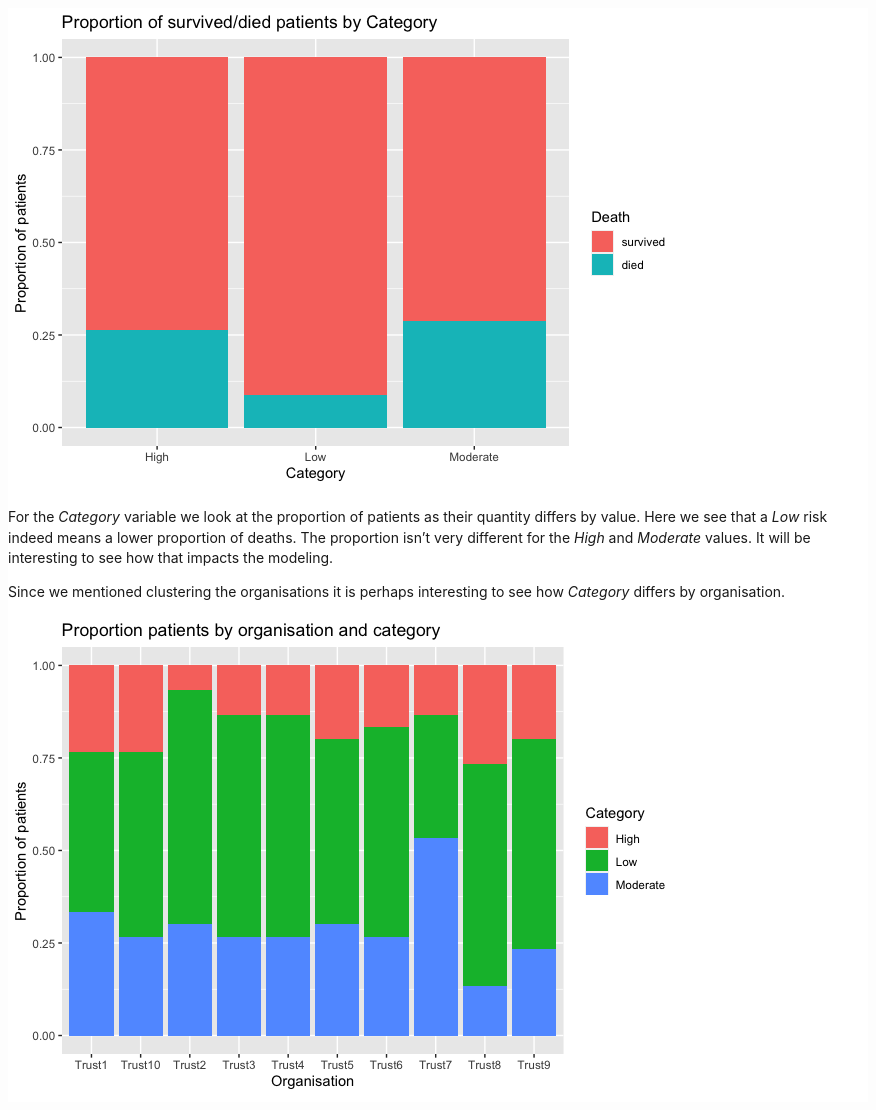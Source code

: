 ![](DataScience_Test_072020_files/figure-gfm/count%20by%20category-1.png)

For the *Category* variable we look at the proportion of patients as
their quantity differs by value. Here we see that a *Low* risk indeed
means a lower proportion of deaths. The proportion isn’t very different
for the *High* and *Moderate* values. It will be interesting to see how
that impacts the modeling.

Since we mentioned clustering the organisations it is perhaps
interesting to see how *Category* differs by
organisation.

![](DataScience_Test_072020_files/figure-gfm/proportion%20by%20organisation%20and%20category-1.png)
